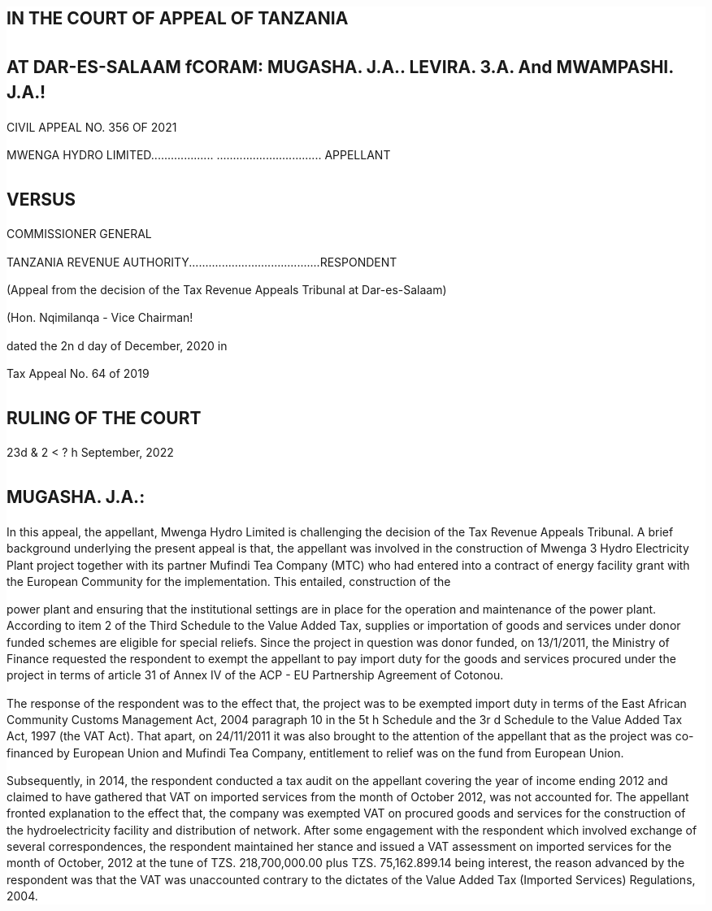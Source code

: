 ## IN THE COURT OF APPEAL OF TANZANIA

## AT DAR-ES-SALAAM fCORAM:  MUGASHA. J.A.. LEVIRA. 3.A. And MWAMPASHI. J.A.!

CIVIL APPEAL NO. 356 OF 2021

MWENGA HYDRO LIMITED...................  ................................ APPELLANT

## VERSUS

COMMISSIONER GENERAL

TANZANIA REVENUE AUTHORITY........................................RESPONDENT

(Appeal from the decision of the Tax Revenue Appeals Tribunal at Dar-es-Salaam)

(Hon. Nqimilanqa - Vice Chairman!

dated the 2n d  day of December, 2020 in

Tax Appeal No. 64 of 2019

## RULING OF THE COURT

23d &amp; 2 &lt; ? h  September, 2022

## MUGASHA. J.A.:

In this appeal, the appellant, Mwenga Hydro Limited is challenging the decision  of the Tax Revenue Appeals Tribunal. A brief background  underlying  the  present appeal  is that,  the appellant was involved  in  the  construction  of  Mwenga  3 Hydro  Electricity  Plant project together with its partner Mufindi Tea Company (MTC) who had entered  into  a  contract  of  energy  facility  grant  with  the  European Community for the implementation. This entailed,  construction  of the

power plant and ensuring that the institutional settings are in place for the operation and  maintenance of the power plant. According to item 2 of  the Third Schedule  to the Value Added  Tax, supplies or importation  of goods  and  services  under donor  funded  schemes  are eligible  for  special  reliefs.  Since  the  project  in  question  was  donor funded, on 13/1/2011, the Ministry of Finance requested the respondent to exempt the appellant to pay import duty for the goods and services procured under the project in terms of article 31 of Annex IV of the ACP -  EU Partnership Agreement of Cotonou.

The  response  of  the  respondent  was  to  the  effect  that,  the project was to  be exempted  import duty  in terms of the  East African Community Customs  Management Act,  2004  paragraph  10  in  the  5t h Schedule and the 3r d  Schedule to the Value Added Tax Act,  1997 (the VAT  Act).  That  apart,  on  24/11/2011  it  was  also  brought  to  the attention  of  the  appellant  that  as  the  project  was  co-financed  by European  Union  and  Mufindi Tea  Company,  entitlement to  relief was on the fund from European Union.

Subsequently, in 2014, the respondent conducted a tax audit on the appellant covering the year of income ending 2012 and claimed to have  gathered  that  VAT  on  imported  services  from  the  month  of October 2012, was not accounted for. The appellant fronted explanation  to  the  effect  that,  the  company  was  exempted  VAT  on procured goods and services for the construction of the hydroelectricity facility and distribution of network. After some engagement with the  respondent which  involved exchange of several correspondences, the respondent maintained  her stance and  issued  a VAT assessment on imported services for the month of October, 2012 at  the  tune  of  TZS.  218,700,000.00  plus  TZS.  75,162.899.14  being interest,  the  reason  advanced  by  the  respondent  was  that  the  VAT was  unaccounted  contrary  to  the  dictates  of  the  Value  Added  Tax (Imported Services) Regulations, 2004.
